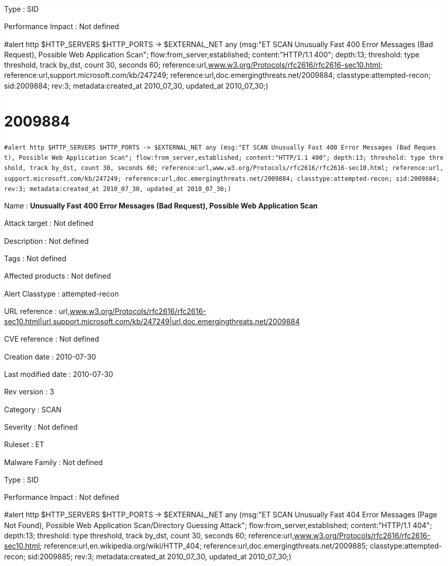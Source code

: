Type : SID

Performance Impact : Not defined



#alert http $HTTP_SERVERS $HTTP_PORTS -> $EXTERNAL_NET any (msg:"ET SCAN Unusually Fast 400 Error Messages (Bad Request), Possible Web Application Scan"; flow:from_server,established; content:"HTTP/1.1 400"; depth:13; threshold: type threshold, track by_dst, count 30, seconds 60; reference:url,www.w3.org/Protocols/rfc2616/rfc2616-sec10.html; reference:url,support.microsoft.com/kb/247249; reference:url,doc.emergingthreats.net/2009884; classtype:attempted-recon; sid:2009884; rev:3; metadata:created_at 2010_07_30, updated_at 2010_07_30;)

# 2009884
`#alert http $HTTP_SERVERS $HTTP_PORTS -> $EXTERNAL_NET any (msg:"ET SCAN Unusually Fast 400 Error Messages (Bad Request), Possible Web Application Scan"; flow:from_server,established; content:"HTTP/1.1 400"; depth:13; threshold: type threshold, track by_dst, count 30, seconds 60; reference:url,www.w3.org/Protocols/rfc2616/rfc2616-sec10.html; reference:url,support.microsoft.com/kb/247249; reference:url,doc.emergingthreats.net/2009884; classtype:attempted-recon; sid:2009884; rev:3; metadata:created_at 2010_07_30, updated_at 2010_07_30;)
` 

Name : **Unusually Fast 400 Error Messages (Bad Request), Possible Web Application Scan** 

Attack target : Not defined

Description : Not defined

Tags : Not defined

Affected products : Not defined

Alert Classtype : attempted-recon

URL reference : url,www.w3.org/Protocols/rfc2616/rfc2616-sec10.html|url,support.microsoft.com/kb/247249|url,doc.emergingthreats.net/2009884

CVE reference : Not defined

Creation date : 2010-07-30

Last modified date : 2010-07-30

Rev version : 3

Category : SCAN

Severity : Not defined

Ruleset : ET

Malware Family : Not defined

Type : SID

Performance Impact : Not defined



#alert http $HTTP_SERVERS $HTTP_PORTS -> $EXTERNAL_NET any (msg:"ET SCAN Unusually Fast 404 Error Messages (Page Not Found), Possible Web Application Scan/Directory Guessing Attack"; flow:from_server,established; content:"HTTP/1.1 404"; depth:13; threshold: type threshold, track by_dst, count 30, seconds 60; reference:url,www.w3.org/Protocols/rfc2616/rfc2616-sec10.html; reference:url,en.wikipedia.org/wiki/HTTP_404; reference:url,doc.emergingthreats.net/2009885; classtype:attempted-recon; sid:2009885; rev:3; metadata:created_at 2010_07_30, updated_at 2010_07_30;)
